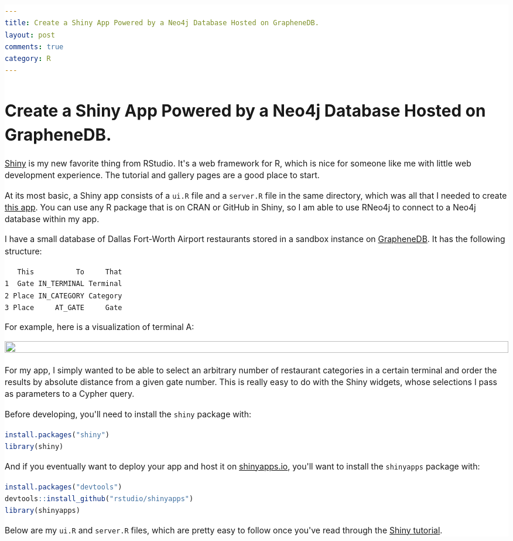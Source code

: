 ```yaml
---
title: Create a Shiny App Powered by a Neo4j Database Hosted on GrapheneDB.
layout: post
comments: true
category: R
---
```


# Create a Shiny App Powered by a Neo4j Database Hosted on GrapheneDB.

[Shiny](http://shiny.rstudio.com/) is my new favorite thing from RStudio. It's a web framework for R, which is nice for someone like me with little web development experience. The tutorial and gallery pages are a good place to start.

At its most basic, a Shiny app consists of a `ui.R` file and a `server.R` file in the same directory, which was all that I needed to create [this app](https://nicolewhite.shinyapps.io/dfw-app/). You can use any R package that is on CRAN or GitHub in Shiny, so I am able to use RNeo4j to connect to a Neo4j database within my app.

I have a small database of Dallas Fort-Worth Airport restaurants stored in a sandbox instance on [GrapheneDB](http://www.graphenedb.com/). It has the following structure:

```
   This          To     That
1  Gate IN_TERMINAL Terminal
2 Place IN_CATEGORY Category
3 Place     AT_GATE     Gate
```

For example, here is a visualization of terminal A:

<a href="http://i.imgur.com/U9SPDyM.png" target="_blank"><img src="http://i.imgur.com/U9SPDyM.png" width="100%" height="100%"></a>

For my app, I simply wanted to be able to select an arbitrary number of restaurant categories in a certain terminal and order the results by absolute distance from a given gate number. This is really easy to do with the Shiny widgets, whose selections I pass as parameters to a Cypher query.

Before developing, you'll need to install the `shiny` package with:

```r
install.packages("shiny")
library(shiny)
```

And if you eventually want to deploy your app and host it on [shinyapps.io](https://www.shinyapps.io/), you'll want to install the `shinyapps` package with:

```r
install.packages("devtools")
devtools::install_github("rstudio/shinyapps")
library(shinyapps)
```

Below are my `ui.R` and `server.R` files, which are pretty easy to follow once you've read through the [Shiny tutorial](http://shiny.rstudio.com/tutorial/).
